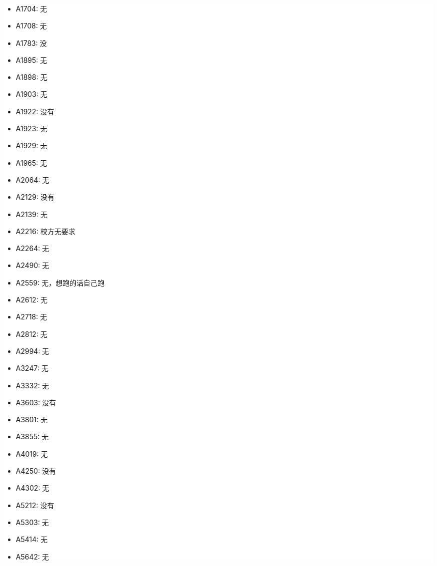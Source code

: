 - A1704: 无

- A1708: 无

- A1783: 没

- A1895: 无

- A1898: 无

- A1903: 无

- A1922: 没有

- A1923: 无

- A1929: 无

- A1965: 无

- A2064: 无

- A2129: 没有

- A2139: 无

- A2216: 校方无要求

- A2264: 无

- A2490: 无

- A2559: 无，想跑的话自己跑

- A2612: 无

- A2718: 无

- A2812: 无

- A2994: 无

- A3247: 无

- A3332: 无

- A3603: 没有

- A3801: 无

- A3855: 无

- A4019: 无

- A4250: 没有

- A4302: 无

- A5212: 没有

- A5303: 无

- A5414: 无

- A5642: 无
